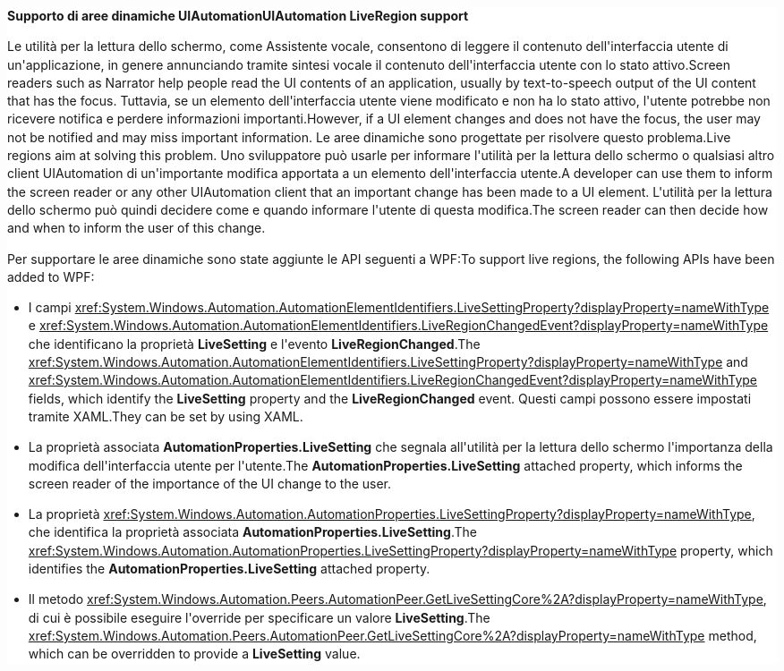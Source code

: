 <span data-ttu-id="6f692-276">**Supporto di aree dinamiche UIAutomation**</span><span class="sxs-lookup"><span data-stu-id="6f692-276">**UIAutomation LiveRegion support**</span></span>

<span data-ttu-id="6f692-277">Le utilità per la lettura dello schermo, come Assistente vocale, consentono di leggere il contenuto dell'interfaccia utente di un'applicazione, in genere annunciando tramite sintesi vocale il contenuto dell'interfaccia utente con lo stato attivo.</span><span class="sxs-lookup"><span data-stu-id="6f692-277">Screen readers such as Narrator help people read the UI contents of an application, usually by text-to-speech output of the UI content that has the focus.</span></span> <span data-ttu-id="6f692-278">Tuttavia, se un elemento dell'interfaccia utente viene modificato e non ha lo stato attivo, l'utente potrebbe non ricevere notifica e perdere informazioni importanti.</span><span class="sxs-lookup"><span data-stu-id="6f692-278">However, if a UI element changes and does not have the focus, the user may not be notified and may miss important information.</span></span> <span data-ttu-id="6f692-279">Le aree dinamiche sono progettate per risolvere questo problema.</span><span class="sxs-lookup"><span data-stu-id="6f692-279">Live regions aim at solving this problem.</span></span> <span data-ttu-id="6f692-280">Uno sviluppatore può usarle per informare l'utilità per la lettura dello schermo o qualsiasi altro client UIAutomation di un'importante modifica apportata a un elemento dell'interfaccia utente.</span><span class="sxs-lookup"><span data-stu-id="6f692-280">A developer can use them to inform the screen reader or any other UIAutomation client that an important change has been made to a UI element.</span></span> <span data-ttu-id="6f692-281">L'utilità per la lettura dello schermo può quindi decidere come e quando informare l'utente di questa modifica.</span><span class="sxs-lookup"><span data-stu-id="6f692-281">The screen reader can then decide how and when to inform the user of this change.</span></span>

<span data-ttu-id="6f692-282">Per supportare le aree dinamiche sono state aggiunte le API seguenti a WPF:</span><span class="sxs-lookup"><span data-stu-id="6f692-282">To support live regions, the following APIs have been added to WPF:</span></span>

- <span data-ttu-id="6f692-283">I campi <xref:System.Windows.Automation.AutomationElementIdentifiers.LiveSettingProperty?displayProperty=nameWithType> e <xref:System.Windows.Automation.AutomationElementIdentifiers.LiveRegionChangedEvent?displayProperty=nameWithType> che identificano la proprietà **LiveSetting** e l'evento **LiveRegionChanged**.</span><span class="sxs-lookup"><span data-stu-id="6f692-283">The <xref:System.Windows.Automation.AutomationElementIdentifiers.LiveSettingProperty?displayProperty=nameWithType> and <xref:System.Windows.Automation.AutomationElementIdentifiers.LiveRegionChangedEvent?displayProperty=nameWithType> fields, which identify the **LiveSetting** property and the **LiveRegionChanged** event.</span></span> <span data-ttu-id="6f692-284">Questi campi possono essere impostati tramite XAML.</span><span class="sxs-lookup"><span data-stu-id="6f692-284">They can be set by using XAML.</span></span>

- <span data-ttu-id="6f692-285">La proprietà associata **AutomationProperties.LiveSetting** che segnala all'utilità per la lettura dello schermo l'importanza della modifica dell'interfaccia utente per l'utente.</span><span class="sxs-lookup"><span data-stu-id="6f692-285">The **AutomationProperties.LiveSetting** attached property, which informs the screen reader of the importance of the UI change to the user.</span></span>

- <span data-ttu-id="6f692-286">La proprietà <xref:System.Windows.Automation.AutomationProperties.LiveSettingProperty?displayProperty=nameWithType>, che identifica la proprietà associata **AutomationProperties.LiveSetting**.</span><span class="sxs-lookup"><span data-stu-id="6f692-286">The <xref:System.Windows.Automation.AutomationProperties.LiveSettingProperty?displayProperty=nameWithType> property, which identifies the **AutomationProperties.LiveSetting** attached property.</span></span>

- <span data-ttu-id="6f692-287">Il metodo <xref:System.Windows.Automation.Peers.AutomationPeer.GetLiveSettingCore%2A?displayProperty=nameWithType>, di cui è possibile eseguire l'override per specificare un valore **LiveSetting**.</span><span class="sxs-lookup"><span data-stu-id="6f692-287">The <xref:System.Windows.Automation.Peers.AutomationPeer.GetLiveSettingCore%2A?displayProperty=nameWithType> method, which can be overridden to provide a **LiveSetting** value.</span></span>
